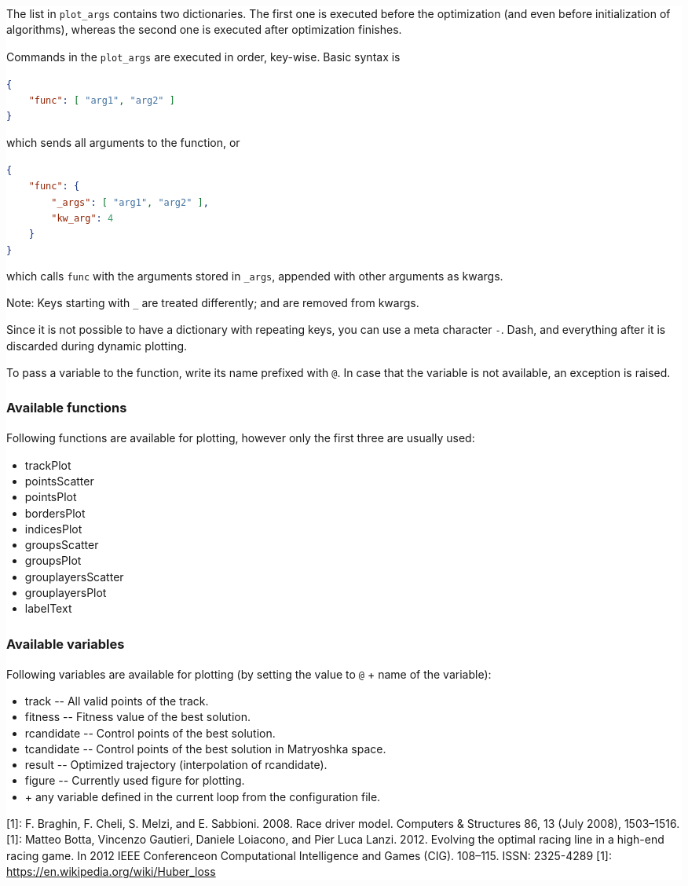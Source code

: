 The list in `plot_args` contains two dictionaries. The first one is executed before the optimization (and even before initialization of algorithms), whereas the second one is executed after optimization finishes.

Commands in the `plot_args` are executed in order, key-wise. Basic syntax is
```json
{
	"func": [ "arg1", "arg2" ]
}
```

which sends all arguments to the function, or
```json
{
	"func": {
		"_args": [ "arg1", "arg2" ],
		"kw_arg": 4
	}
}
```

which calls `func` with the arguments stored in `_args`, appended with other arguments as kwargs.

Note: Keys starting with `_` are treated differently; and are removed from kwargs.

Since it is not possible to have a dictionary with repeating keys, you can use a meta character `-`. Dash, and everything after it is discarded during dynamic plotting.

To pass a variable to the function, write its name prefixed with `@`. In case that the variable is not available, an exception is raised.


### Available functions

Following functions are available for plotting, however only the first three are usually used:

- trackPlot
- pointsScatter
- pointsPlot
- bordersPlot
- indicesPlot
- groupsScatter
- groupsPlot
- grouplayersScatter
- grouplayersPlot
- labelText


### Available variables

Following variables are available for plotting (by setting the value to `@` + name of the variable):

- track -- All valid points of the track.
- fitness -- Fitness value of the best solution.
- rcandidate -- Control points of the best solution.
- tcandidate -- Control points of the best solution in Matryoshka space.
- result -- Optimized trajectory (interpolation of rcandidate).
- figure -- Currently used figure for plotting.
- \+ any variable defined in the current loop from the configuration file.


[1]: F. Braghin, F. Cheli, S. Melzi, and E. Sabbioni. 2008. Race driver model. Computers & Structures 86, 13 (July 2008), 1503–1516.
[1]: Matteo Botta, Vincenzo Gautieri, Daniele Loiacono, and Pier Luca Lanzi. 2012. Evolving the optimal racing line in a high-end racing game. In 2012 IEEE Conferenceon Computational Intelligence and Games (CIG). 108–115. ISSN: 2325-4289
[1]: https://en.wikipedia.org/wiki/Huber_loss